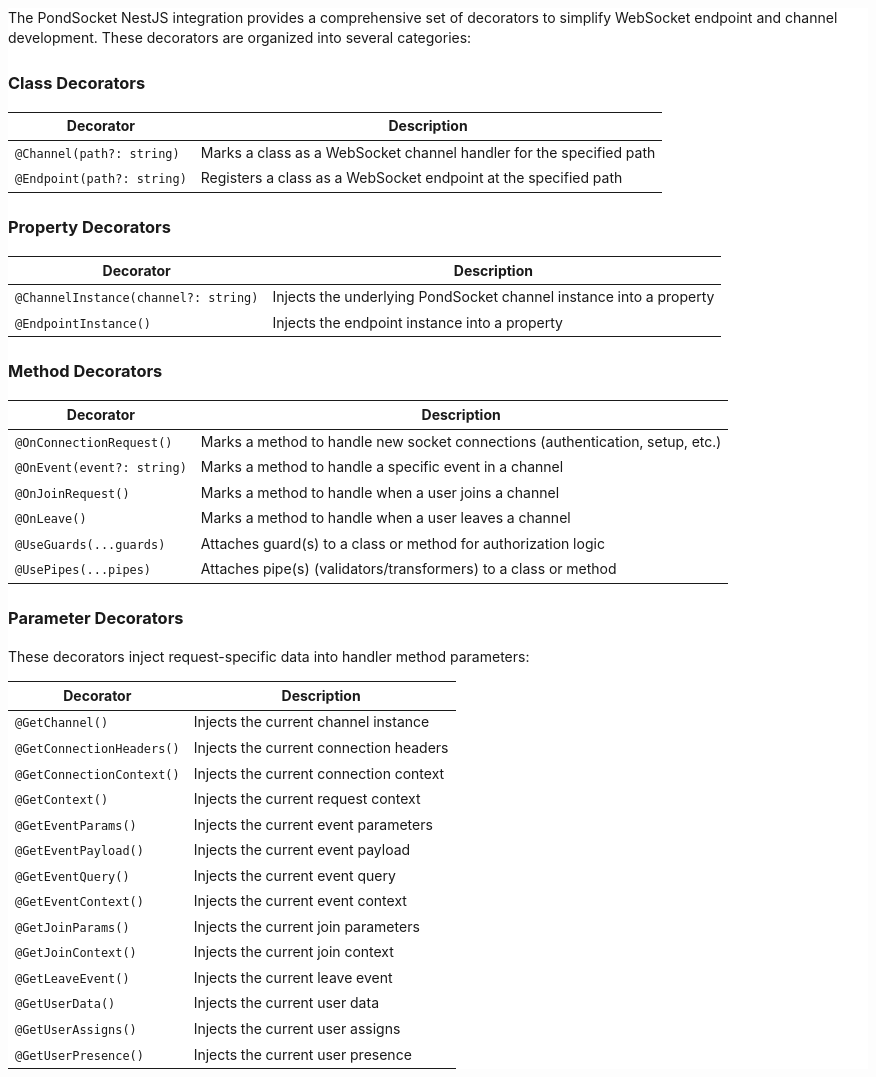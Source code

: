 The PondSocket NestJS integration provides a comprehensive set of decorators to simplify WebSocket endpoint and channel development. These decorators are organized into several categories:

### Class Decorators

| Decorator | Description |
|-----------|-------------|
| `@Channel(path?: string)` | Marks a class as a WebSocket channel handler for the specified path |
| `@Endpoint(path?: string)` | Registers a class as a WebSocket endpoint at the specified path |

### Property Decorators

| Decorator | Description |
|-----------|-------------|
| `@ChannelInstance(channel?: string)` | Injects the underlying PondSocket channel instance into a property |
| `@EndpointInstance()` | Injects the endpoint instance into a property |

### Method Decorators

| Decorator | Description |
|-----------|-------------|
| `@OnConnectionRequest()` | Marks a method to handle new socket connections (authentication, setup, etc.) |
| `@OnEvent(event?: string)` | Marks a method to handle a specific event in a channel |
| `@OnJoinRequest()` | Marks a method to handle when a user joins a channel |
| `@OnLeave()` | Marks a method to handle when a user leaves a channel |
| `@UseGuards(...guards)` | Attaches guard(s) to a class or method for authorization logic |
| `@UsePipes(...pipes)` | Attaches pipe(s) (validators/transformers) to a class or method |

### Parameter Decorators

These decorators inject request-specific data into handler method parameters:

| Decorator | Description |
|-----------|-------------|
| `@GetChannel()` | Injects the current channel instance |
| `@GetConnectionHeaders()` | Injects the current connection headers |
| `@GetConnectionContext()` | Injects the current connection context |
| `@GetContext()` | Injects the current request context |
| `@GetEventParams()` | Injects the current event parameters |
| `@GetEventPayload()` | Injects the current event payload |
| `@GetEventQuery()` | Injects the current event query |
| `@GetEventContext()` | Injects the current event context |
| `@GetJoinParams()` | Injects the current join parameters |
| `@GetJoinContext()` | Injects the current join context |
| `@GetLeaveEvent()` | Injects the current leave event |
| `@GetUserData()` | Injects the current user data |
| `@GetUserAssigns()` | Injects the current user assigns |
| `@GetUserPresence()` | Injects the current user presence |
